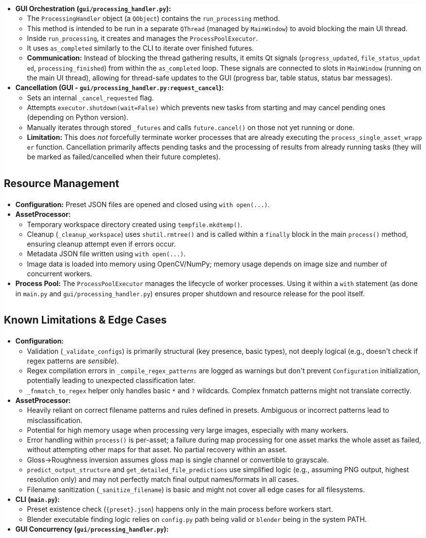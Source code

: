 *   **GUI Orchestration (`gui/processing_handler.py`):**
    *   The `ProcessingHandler` object (a `QObject`) contains the `run_processing` method.
    *   This method is intended to be run in a separate `QThread` (managed by `MainWindow`) to avoid blocking the main UI thread.
    *   Inside `run_processing`, it creates and manages the `ProcessPoolExecutor`.
    *   It uses `as_completed` similarly to the CLI to iterate over finished futures.
    *   **Communication:** Instead of blocking the thread gathering results, it emits Qt signals (`progress_updated`, `file_status_updated`, `processing_finished`) from within the `as_completed` loop. These signals are connected to slots in `MainWindow` (running on the main UI thread), allowing for thread-safe updates to the GUI (progress bar, table status, status bar messages).
*   **Cancellation (GUI - `gui/processing_handler.py:request_cancel`):**
    *   Sets an internal `_cancel_requested` flag.
    *   Attempts `executor.shutdown(wait=False)` which prevents new tasks from starting and may cancel pending ones (depending on Python version).
    *   Manually iterates through stored `_futures` and calls `future.cancel()` on those not yet running or done.
    *   **Limitation:** This does *not* forcefully terminate worker processes that are already executing the `process_single_asset_wrapper` function. Cancellation primarily affects pending tasks and the processing of results from already running tasks (they will be marked as failed/cancelled when their future completes).

## Resource Management

*   **Configuration:** Preset JSON files are opened and closed using `with open(...)`.
*   **AssetProcessor:**
    *   Temporary workspace directory created using `tempfile.mkdtemp()`.
    *   Cleanup (`_cleanup_workspace`) uses `shutil.rmtree()` and is called within a `finally` block in the main `process()` method, ensuring cleanup attempt even if errors occur.
    *   Metadata JSON file written using `with open(...)`.
    *   Image data is loaded into memory using OpenCV/NumPy; memory usage depends on image size and number of concurrent workers.
*   **Process Pool:** The `ProcessPoolExecutor` manages the lifecycle of worker processes. Using it within a `with` statement (as done in `main.py` and `gui/processing_handler.py`) ensures proper shutdown and resource release for the pool itself.

## Known Limitations & Edge Cases

*   **Configuration:**
    *   Validation (`_validate_configs`) is primarily structural (key presence, basic types), not deeply logical (e.g., doesn't check if regex patterns are *sensible*).
    *   Regex compilation errors in `_compile_regex_patterns` are logged as warnings but don't prevent `Configuration` initialization, potentially leading to unexpected classification later.
    *   `_fnmatch_to_regex` helper only handles basic `*` and `?` wildcards. Complex fnmatch patterns might not translate correctly.
*   **AssetProcessor:**
    *   Heavily reliant on correct filename patterns and rules defined in presets. Ambiguous or incorrect patterns lead to misclassification.
    *   Potential for high memory usage when processing very large images, especially with many workers.
    *   Error handling within `process()` is per-asset; a failure during map processing for one asset marks the whole asset as failed, without attempting other maps for that asset. No partial recovery within an asset.
    *   Gloss->Roughness inversion assumes gloss map is single channel or convertible to grayscale.
    *   `predict_output_structure` and `get_detailed_file_predictions` use simplified logic (e.g., assuming PNG output, highest resolution only) and may not perfectly match final output names/formats in all cases.
    *   Filename sanitization (`_sanitize_filename`) is basic and might not cover all edge cases for all filesystems.
*   **CLI (`main.py`):**
    *   Preset existence check (`{preset}.json`) happens only in the main process before workers start.
    *   Blender executable finding logic relies on `config.py` path being valid or `blender` being in the system PATH.
*   **GUI Concurrency (`gui/processing_handler.py`):**